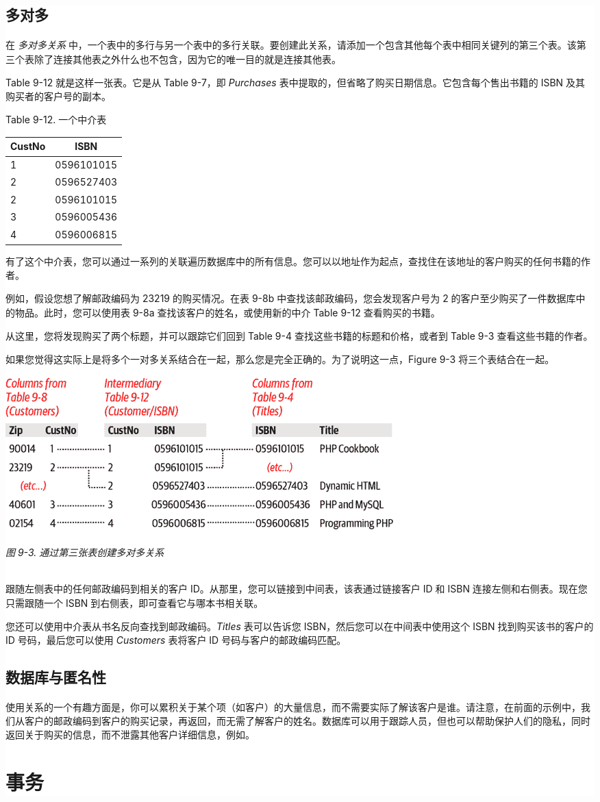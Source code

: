 ## 多对多

在 *多对多关系* 中，一个表中的多行与另一个表中的多行关联。要创建此关系，请添加一个包含其他每个表中相同关键列的第三个表。该第三个表除了连接其他表之外什么也不包含，因为它的唯一目的就是连接其他表。

Table 9-12 就是这样一张表。它是从 Table 9-7，即 *Purchases* 表中提取的，但省略了购买日期信息。它包含每个售出书籍的 ISBN 及其购买者的客户号的副本。

Table 9-12\. 一个中介表

| CustNo | ISBN |
| --- | --- |
| 1 | 0596101015 |
| 2 | 0596527403 |
| 2 | 0596101015 |
| 3 | 0596005436 |
| 4 | 0596006815 |

有了这个中介表，您可以通过一系列的关联遍历数据库中的所有信息。您可以以地址作为起点，查找住在该地址的客户购买的任何书籍的作者。

例如，假设您想了解邮政编码为 23219 的购买情况。在表 9-8b 中查找该邮政编码，您会发现客户号为 2 的客户至少购买了一件数据库中的物品。此时，您可以使用表 9-8a 查找该客户的姓名，或使用新的中介 Table 9-12 查看购买的书籍。

从这里，您将发现购买了两个标题，并可以跟踪它们回到 Table 9-4 查找这些书籍的标题和价格，或者到 Table 9-3 查看这些书籍的作者。

如果您觉得这实际上是将多个一对多关系结合在一起，那么您是完全正确的。为了说明这一点，Figure 9-3 将三个表结合在一起。

![通过第三张表创建多对多关系](img/pmj6_0903.png)

###### 图 9-3\. 通过第三张表创建多对多关系

跟随左侧表中的任何邮政编码到相关的客户 ID。从那里，您可以链接到中间表，该表通过链接客户 ID 和 ISBN 连接左侧和右侧表。现在您只需跟随一个 ISBN 到右侧表，即可查看它与哪本书相关联。

您还可以使用中介表从书名反向查找到邮政编码。*Titles* 表可以告诉您 ISBN，然后您可以在中间表中使用这个 ISBN 找到购买该书的客户的 ID 号码，最后您可以使用 *Customers* 表将客户 ID 号码与客户的邮政编码匹配。

## 数据库与匿名性

使用关系的一个有趣方面是，你可以累积关于某个项（如客户）的大量信息，而不需要实际了解该客户是谁。请注意，在前面的示例中，我们从客户的邮政编码到客户的购买记录，再返回，而无需了解客户的姓名。数据库可以用于跟踪人员，但也可以帮助保护人们的隐私，同时返回关于购买的信息，而不泄露其他客户详细信息，例如。

# 事务
